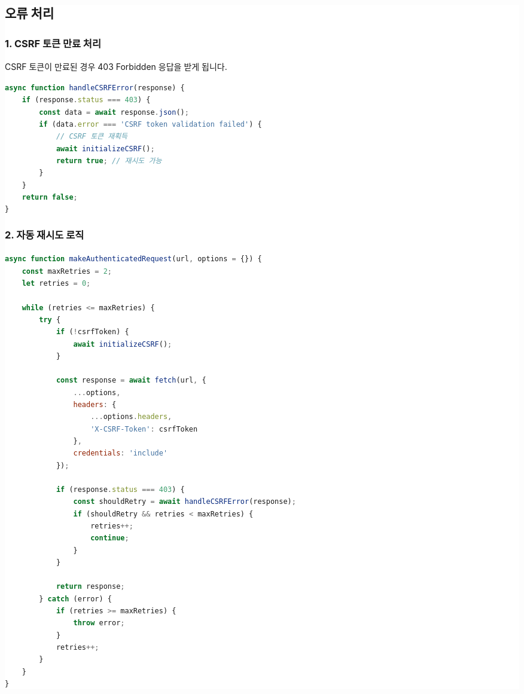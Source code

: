 ## 오류 처리

### 1. CSRF 토큰 만료 처리

CSRF 토큰이 만료된 경우 403 Forbidden 응답을 받게 됩니다.

```javascript
async function handleCSRFError(response) {
    if (response.status === 403) {
        const data = await response.json();
        if (data.error === 'CSRF token validation failed') {
            // CSRF 토큰 재획득
            await initializeCSRF();
            return true; // 재시도 가능
        }
    }
    return false;
}
```

### 2. 자동 재시도 로직

```javascript
async function makeAuthenticatedRequest(url, options = {}) {
    const maxRetries = 2;
    let retries = 0;
    
    while (retries <= maxRetries) {
        try {
            if (!csrfToken) {
                await initializeCSRF();
            }
            
            const response = await fetch(url, {
                ...options,
                headers: {
                    ...options.headers,
                    'X-CSRF-Token': csrfToken
                },
                credentials: 'include'
            });
            
            if (response.status === 403) {
                const shouldRetry = await handleCSRFError(response);
                if (shouldRetry && retries < maxRetries) {
                    retries++;
                    continue;
                }
            }
            
            return response;
        } catch (error) {
            if (retries >= maxRetries) {
                throw error;
            }
            retries++;
        }
    }
}
```
